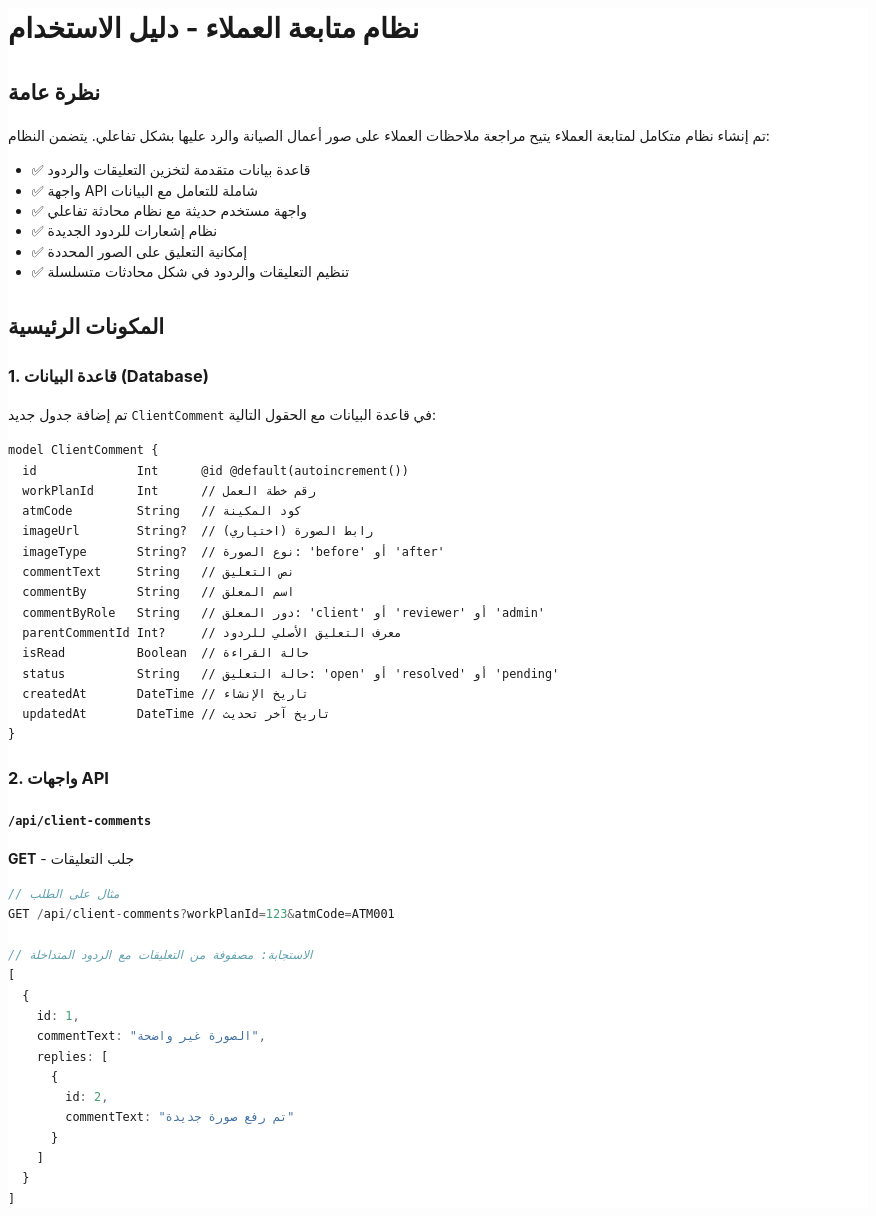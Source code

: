 # نظام متابعة العملاء - دليل الاستخدام

## نظرة عامة

تم إنشاء نظام متكامل لمتابعة العملاء يتيح مراجعة ملاحظات العملاء على صور أعمال الصيانة والرد عليها بشكل تفاعلي. يتضمن النظام:

- ✅ قاعدة بيانات متقدمة لتخزين التعليقات والردود
- ✅ واجهة API شاملة للتعامل مع البيانات
- ✅ واجهة مستخدم حديثة مع نظام محادثة تفاعلي
- ✅ نظام إشعارات للردود الجديدة
- ✅ إمكانية التعليق على الصور المحددة
- ✅ تنظيم التعليقات والردود في شكل محادثات متسلسلة

## المكونات الرئيسية

### 1. قاعدة البيانات (Database)

تم إضافة جدول جديد `ClientComment` في قاعدة البيانات مع الحقول التالية:

```prisma
model ClientComment {
  id              Int      @id @default(autoincrement())
  workPlanId      Int      // رقم خطة العمل
  atmCode         String   // كود المكينة
  imageUrl        String?  // رابط الصورة (اختياري)
  imageType       String?  // نوع الصورة: 'before' أو 'after'
  commentText     String   // نص التعليق
  commentBy       String   // اسم المعلق
  commentByRole   String   // دور المعلق: 'client' أو 'reviewer' أو 'admin'
  parentCommentId Int?     // معرف التعليق الأصلي للردود
  isRead          Boolean  // حالة القراءة
  status          String   // حالة التعليق: 'open' أو 'resolved' أو 'pending'
  createdAt       DateTime // تاريخ الإنشاء
  updatedAt       DateTime // تاريخ آخر تحديث
}
```

### 2. واجهات API

#### `/api/client-comments`

**GET** - جلب التعليقات
```typescript
// مثال على الطلب
GET /api/client-comments?workPlanId=123&atmCode=ATM001

// الاستجابة: مصفوفة من التعليقات مع الردود المتداخلة
[
  {
    id: 1,
    commentText: "الصورة غير واضحة",
    replies: [
      {
        id: 2,
        commentText: "تم رفع صورة جديدة"
      }
    ]
  }
]
```
